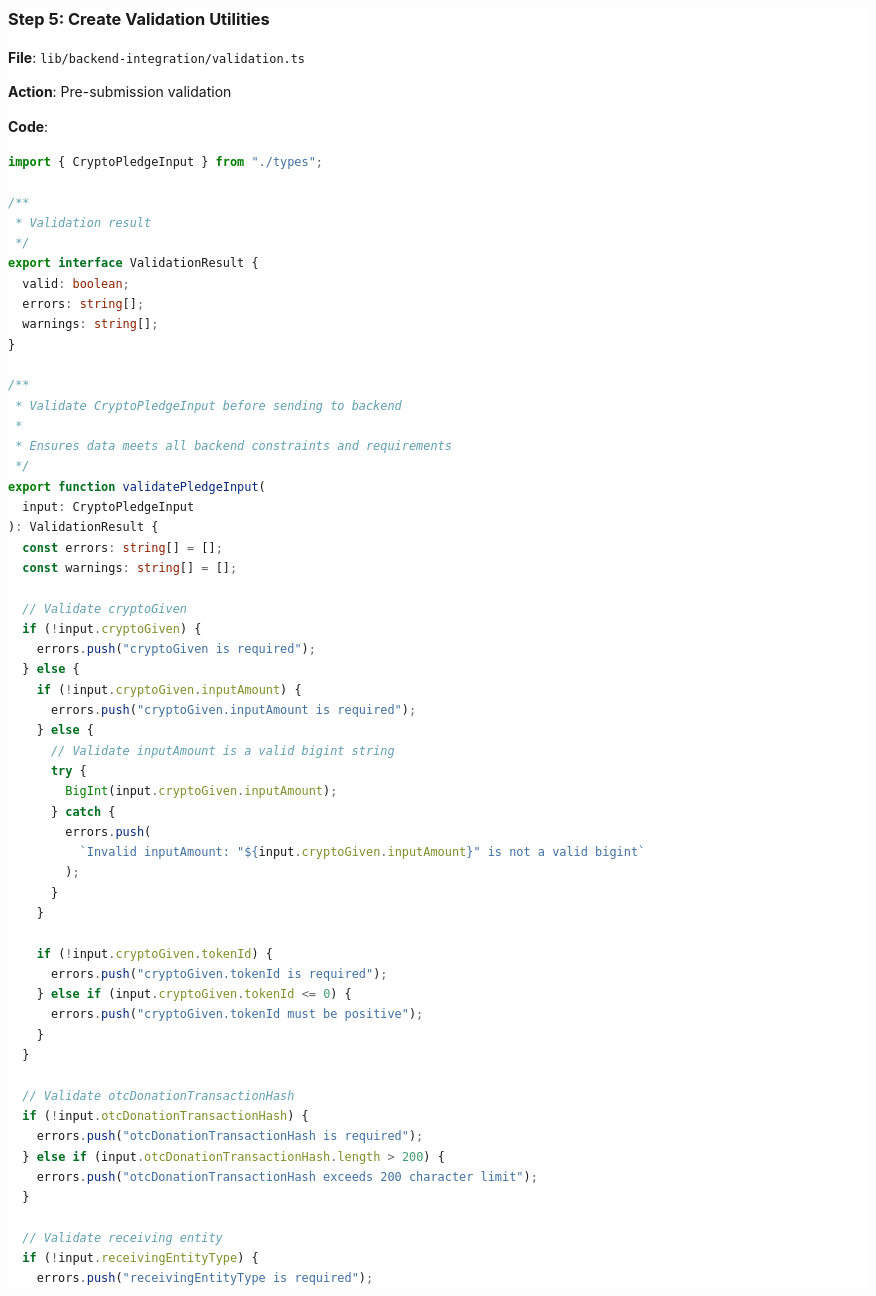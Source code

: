 ### Step 5: Create Validation Utilities

**File**: `lib/backend-integration/validation.ts`

**Action**: Pre-submission validation

**Code**:

```typescript
import { CryptoPledgeInput } from "./types";

/**
 * Validation result
 */
export interface ValidationResult {
  valid: boolean;
  errors: string[];
  warnings: string[];
}

/**
 * Validate CryptoPledgeInput before sending to backend
 *
 * Ensures data meets all backend constraints and requirements
 */
export function validatePledgeInput(
  input: CryptoPledgeInput
): ValidationResult {
  const errors: string[] = [];
  const warnings: string[] = [];

  // Validate cryptoGiven
  if (!input.cryptoGiven) {
    errors.push("cryptoGiven is required");
  } else {
    if (!input.cryptoGiven.inputAmount) {
      errors.push("cryptoGiven.inputAmount is required");
    } else {
      // Validate inputAmount is a valid bigint string
      try {
        BigInt(input.cryptoGiven.inputAmount);
      } catch {
        errors.push(
          `Invalid inputAmount: "${input.cryptoGiven.inputAmount}" is not a valid bigint`
        );
      }
    }

    if (!input.cryptoGiven.tokenId) {
      errors.push("cryptoGiven.tokenId is required");
    } else if (input.cryptoGiven.tokenId <= 0) {
      errors.push("cryptoGiven.tokenId must be positive");
    }
  }

  // Validate otcDonationTransactionHash
  if (!input.otcDonationTransactionHash) {
    errors.push("otcDonationTransactionHash is required");
  } else if (input.otcDonationTransactionHash.length > 200) {
    errors.push("otcDonationTransactionHash exceeds 200 character limit");
  }

  // Validate receiving entity
  if (!input.receivingEntityType) {
    errors.push("receivingEntityType is required");
```